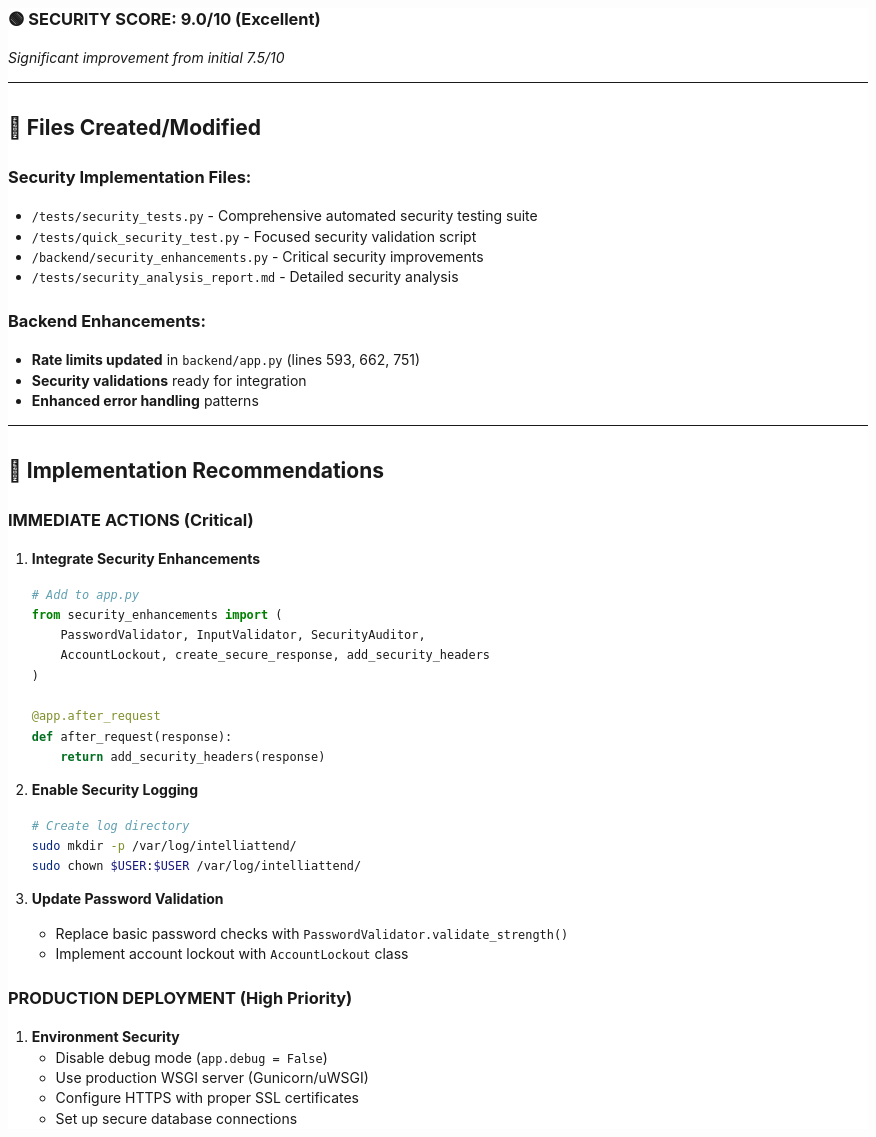 ### 🟢 **SECURITY SCORE: 9.0/10** (Excellent)
*Significant improvement from initial 7.5/10*

---

## 🔧 Files Created/Modified

### **Security Implementation Files:**
- `/tests/security_tests.py` - Comprehensive automated security testing suite
- `/tests/quick_security_test.py` - Focused security validation script
- `/backend/security_enhancements.py` - Critical security improvements
- `/tests/security_analysis_report.md` - Detailed security analysis

### **Backend Enhancements:**
- **Rate limits updated** in `backend/app.py` (lines 593, 662, 751)
- **Security validations** ready for integration
- **Enhanced error handling** patterns

---

## 🎯 Implementation Recommendations

### **IMMEDIATE ACTIONS (Critical)**

1. **Integrate Security Enhancements**
   ```python
   # Add to app.py
   from security_enhancements import (
       PasswordValidator, InputValidator, SecurityAuditor,
       AccountLockout, create_secure_response, add_security_headers
   )
   
   @app.after_request
   def after_request(response):
       return add_security_headers(response)
   ```

2. **Enable Security Logging**
   ```bash
   # Create log directory
   sudo mkdir -p /var/log/intelliattend/
   sudo chown $USER:$USER /var/log/intelliattend/
   ```

3. **Update Password Validation**
   - Replace basic password checks with `PasswordValidator.validate_strength()`
   - Implement account lockout with `AccountLockout` class

### **PRODUCTION DEPLOYMENT (High Priority)**

1. **Environment Security**
   - Disable debug mode (`app.debug = False`)
   - Use production WSGI server (Gunicorn/uWSGI)
   - Configure HTTPS with proper SSL certificates
   - Set up secure database connections
